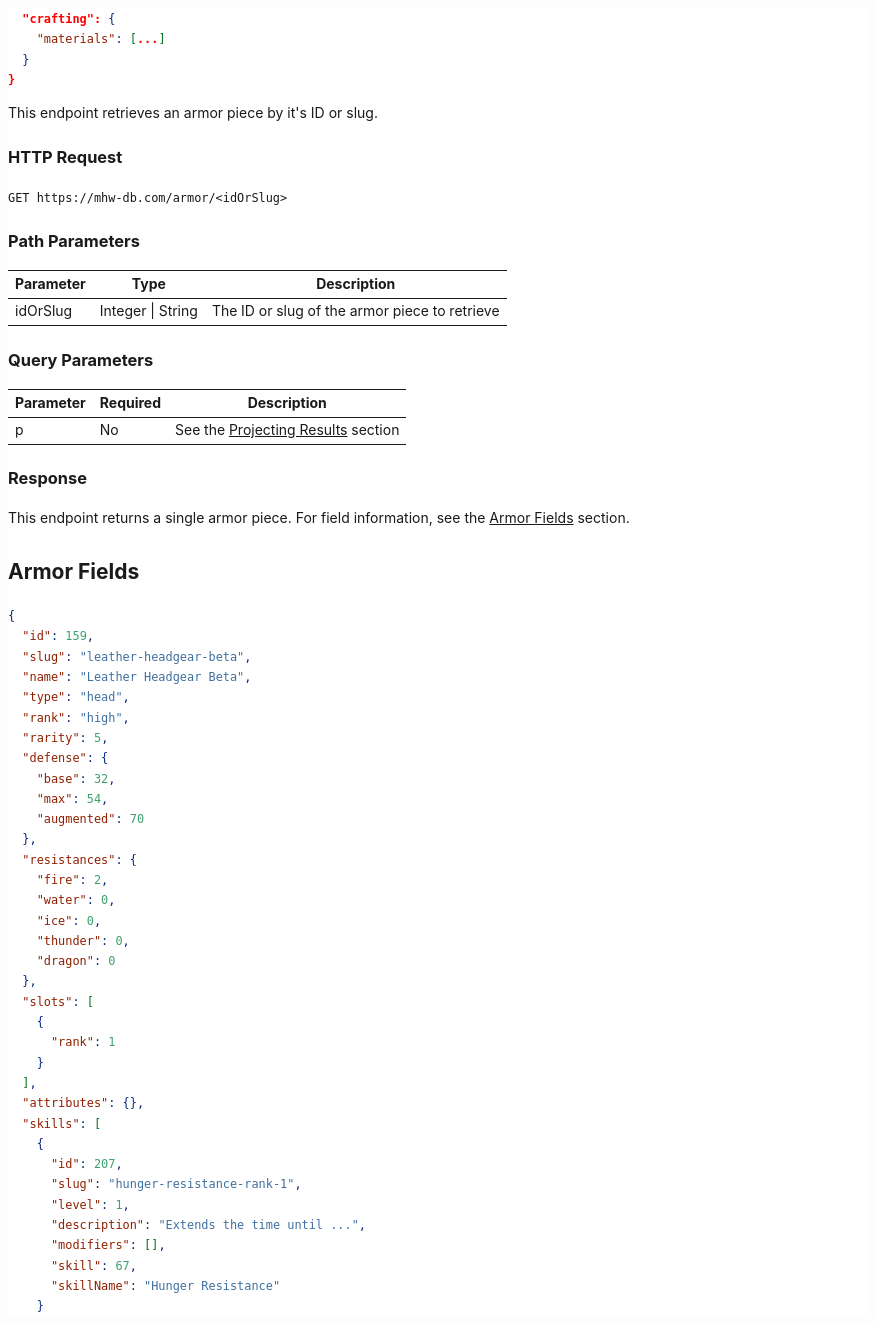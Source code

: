```json
  "crafting": {
    "materials": [...]
  }
}
```

This endpoint retrieves an armor piece by it's ID or slug.

### HTTP Request
`GET https://mhw-db.com/armor/<idOrSlug>`

### Path Parameters
Parameter | Type | Description
--------- | ---- | -----------
idOrSlug | Integer &#124; String | The ID or slug of the armor piece to retrieve

### Query Parameters
Parameter | Required | Description
--------- | -------- | -----------
p | No | See the [Projecting Results](#projecting-results) section

### Response
This endpoint returns a single armor piece. For field information, see the [Armor Fields](#armor-fields) section.

## Armor Fields
```json
{
  "id": 159,
  "slug": "leather-headgear-beta",
  "name": "Leather Headgear Beta",
  "type": "head",
  "rank": "high",
  "rarity": 5,
  "defense": {
    "base": 32,
    "max": 54,
    "augmented": 70
  },
  "resistances": {
    "fire": 2,
    "water": 0,
    "ice": 0,
    "thunder": 0,
    "dragon": 0
  },
  "slots": [
    {
      "rank": 1
    }
  ],
  "attributes": {},
  "skills": [
    {
      "id": 207,
      "slug": "hunger-resistance-rank-1",
      "level": 1,
      "description": "Extends the time until ...",
      "modifiers": [],
      "skill": 67,
      "skillName": "Hunger Resistance"
    }
```